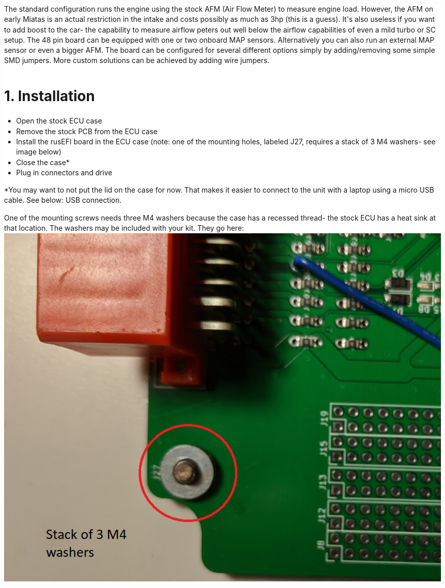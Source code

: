 The standard configuration runs the engine using the stock AFM (Air Flow Meter) to measure engine load. However, the AFM on early Miatas is an actual restriction in the intake and costs possibly as much as 3hp (this is a guess). It's also useless if you want to add boost to the car- the capability to measure airflow peters out well below the airflow capabilities of even a mild turbo or SC setup. 
The 48 pin board can be equipped with one or two onboard MAP sensors. Alternatively you can also run an external MAP sensor or even a bigger AFM.
The board can be configured for several different options simply by adding/removing some simple SMD jumpers. More custom solutions can be achieved by adding wire jumpers.

# 1. Installation
- Open the stock ECU case
- Remove the stock PCB from the ECU case
- Install the rusEFI board in the ECU case (note: one of the mounting holes, labeled J27, requires a stack of 3 M4 washers- see image below)
- Close the case*
- Plug in connectors and drive

*You may want to not put the lid on the case for now. That makes it easier to connect to the unit with a laptop using a micro USB cable. See below: USB connection.

One of the mounting screws needs three M4 washers because the case has a recessed thread- the stock ECU has a heat sink at that location. The washers may be included with your kit. They go here:
![M4 washers mounting](Hardware/pnp_microRusEFI_48na/M4_washers_mtg_hole.png)
